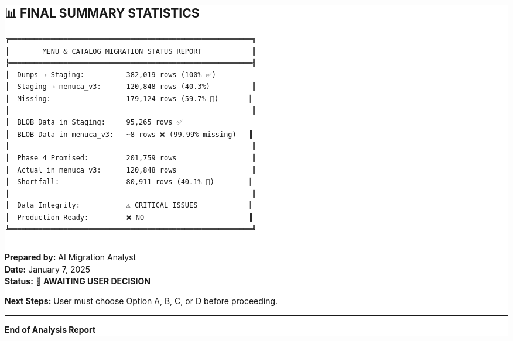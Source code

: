 
## 📊 FINAL SUMMARY STATISTICS

```
╔══════════════════════════════════════════════════════════╗
║        MENU & CATALOG MIGRATION STATUS REPORT            ║
╠══════════════════════════════════════════════════════════╣
║  Dumps → Staging:          382,019 rows (100% ✅)        ║
║  Staging → menuca_v3:      120,848 rows (40.3%)          ║
║  Missing:                  179,124 rows (59.7% 🚨)       ║
║                                                          ║
║  BLOB Data in Staging:     95,265 rows ✅                ║
║  BLOB Data in menuca_v3:   ~8 rows ❌ (99.99% missing)   ║
║                                                          ║
║  Phase 4 Promised:         201,759 rows                  ║
║  Actual in menuca_v3:      120,848 rows                  ║
║  Shortfall:                80,911 rows (40.1% 🚨)        ║
║                                                          ║
║  Data Integrity:           ⚠️ CRITICAL ISSUES            ║
║  Production Ready:         ❌ NO                         ║
╚══════════════════════════════════════════════════════════╝
```

---

**Prepared by:** AI Migration Analyst  
**Date:** January 7, 2025  
**Status:** 🛑 **AWAITING USER DECISION**

**Next Steps:** User must choose Option A, B, C, or D before proceeding.

---

**End of Analysis Report**

